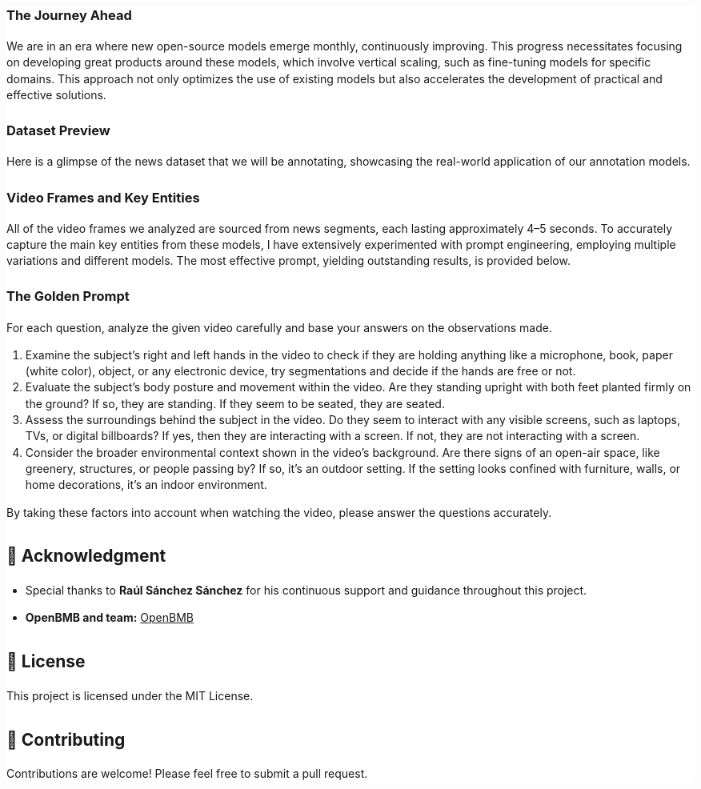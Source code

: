 ### The Journey Ahead
We are in an era where new open-source models emerge monthly, continuously improving. This progress necessitates focusing on developing great products around these models, which involve vertical scaling, such as fine-tuning models for specific domains. This approach not only optimizes the use of existing models but also accelerates the development of practical and effective solutions.

### Dataset Preview
Here is a glimpse of the news dataset that we will be annotating, showcasing the real-world application of our annotation models.

### Video Frames and Key Entities
All of the video frames we analyzed are sourced from news segments, each lasting approximately 4–5 seconds. To accurately capture the main key entities from these models, I have extensively experimented with prompt engineering, employing multiple variations and different models. The most effective prompt, yielding outstanding results, is provided below.

### The Golden Prompt
For each question, analyze the given video carefully and base your answers on the observations made.

1. Examine the subject’s right and left hands in the video to check if they are holding anything like a microphone, book, paper (white color), object, or any electronic device, try segmentations and decide if the hands are free or not.
2. Evaluate the subject’s body posture and movement within the video. Are they standing upright with both feet planted firmly on the ground? If so, they are standing. If they seem to be seated, they are seated.
3. Assess the surroundings behind the subject in the video. Do they seem to interact with any visible screens, such as laptops, TVs, or digital billboards? If yes, then they are interacting with a screen. If not, they are not interacting with a screen.
4. Consider the broader environmental context shown in the video’s background. Are there signs of an open-air space, like greenery, structures, or people passing by? If so, it’s an outdoor setting. If the setting looks confined with furniture, walls, or home decorations, it’s an indoor environment.

By taking these factors into account when watching the video, please answer the questions accurately.


## 🙏 Acknowledgment

- Special thanks to **Raúl Sánchez Sánchez** for his continuous support and guidance throughout this project.

- **OpenBMB and team:** [OpenBMB](https://huggingface.co/openbmb)

## 📄 License

This project is licensed under the MIT License.

## 🤝 Contributing

Contributions are welcome! Please feel free to submit a pull request.
